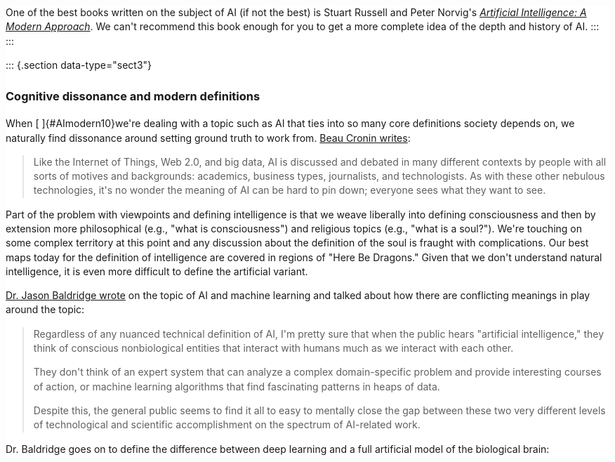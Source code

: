 One of the best books written on the subject of AI (if not the best) is
Stuart Russell and Peter Norvig\'s [*Artificial Intelligence: A Modern
Approach*](http://aima.cs.berkeley.edu/). We can\'t recommend this book
enough for you to get a more complete idea of the depth and history of
AI.
:::
:::

::: {.section data-type="sect3"}
### Cognitive dissonance and modern definitions

When [ ]{#AImodern10}we\'re dealing with a topic such as AI that ties
into so many core definitions society depends on, we naturally find
dissonance around setting ground truth to work from. [Beau Cronin
writes](http://oreil.ly/2sODKk2):

> Like the Internet of Things, Web 2.0, and big data, AI is discussed
> and debated in many different contexts by people with all sorts of
> motives and backgrounds: academics, business types, journalists, and
> technologists. As with these other nebulous technologies, it's no
> wonder the meaning of AI can be hard to pin down; everyone sees what
> they want to see.

Part of the problem with viewpoints and defining intelligence is that we
weave liberally into defining consciousness and then by extension more
philosophical (e.g., \"what is consciousness\") and religious topics
(e.g., \"what is a soul?\"). We\'re touching on some complex territory
at this point and any discussion about the definition of the soul is
fraught with complications. Our best maps today for the definition of
intelligence are covered in regions of "Here Be Dragons." Given that we
don\'t understand natural intelligence, it is even more difficult to
define the artificial variant.

[Dr. Jason Baldridge wrote](http://bit.ly/2tUwIt5) on the topic of AI
and machine learning and talked about how there are conflicting meanings
in play around the topic:

> Regardless of any nuanced technical definition of AI, I\'m pretty sure
> that when the public hears \"artificial intelligence,\" they think of
> conscious nonbiological entities that interact with humans much as we
> interact with each other.
>
> They don\'t think of an expert system that can analyze a complex
> domain-specific problem and provide interesting courses of action, or
> machine learning algorithms that find fascinating patterns in heaps of
> data.
>
> Despite this, the general public seems to find it all to easy to
> mentally close the gap between these two very different levels of
> technological and scientific accomplishment on the spectrum of
> AI-related work.

Dr. Baldridge goes on to define the difference between deep learning and
a full artificial model of the biological brain:
